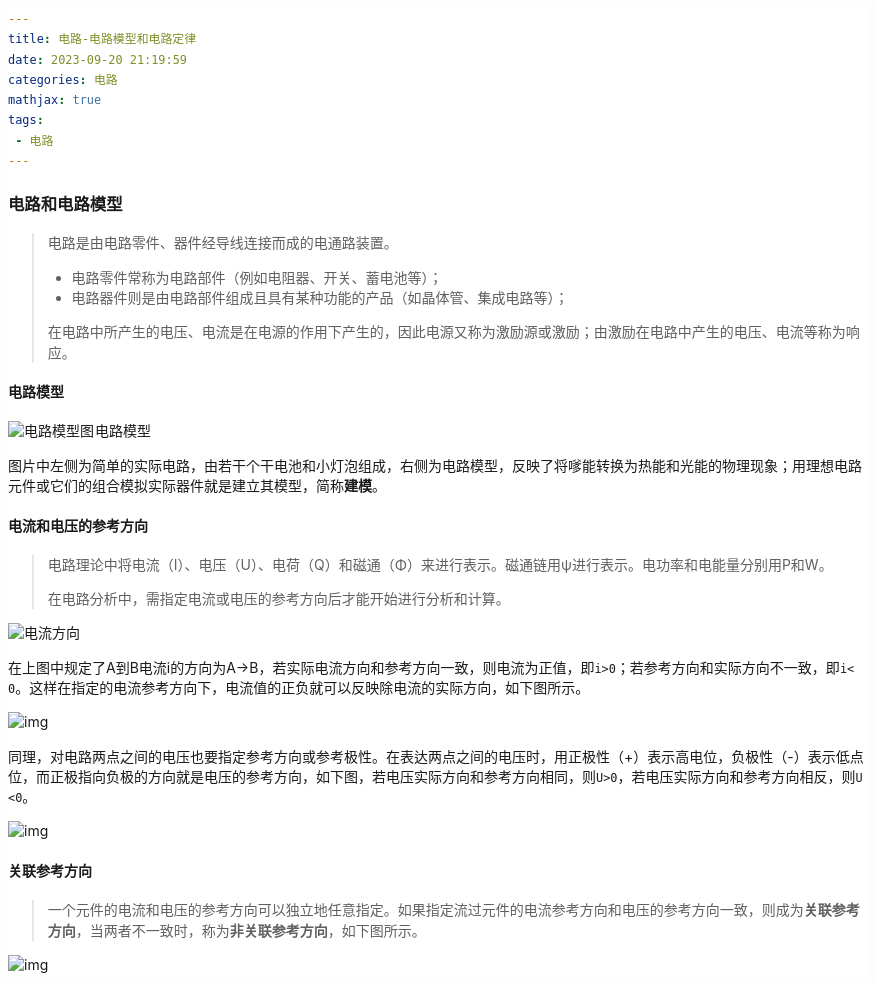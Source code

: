 ```yaml
---
title: 电路-电路模型和电路定律
date: 2023-09-20 21:19:59
categories: 电路
mathjax: true
tags:
 - 电路
---
```




<meta name="referrer" content="no-referrer"/>

### 电路和电路模型

> 电路是由电路零件、器件经导线连接而成的电通路装置。
>
> - 电路零件常称为电路部件（例如电阻器、开关、蓄电池等）；
> - 电路器件则是由电路部件组成且具有某种功能的产品（如晶体管、集成电路等）；
>
> 在电路中所产生的电压、电流是在电源的作用下产生的，因此电源又称为激励源或激励；由激励在电路中产生的电压、电流等称为响应。

#### 电路模型

![电路模型图](https://img-blog.csdnimg.cn/cf84230a2f504e218f6a76a8600fe632.png)![点击并拖拽以移动](data:image/gif;base64,R0lGODlhAQABAPABAP///wAAACH5BAEKAAAALAAAAAABAAEAAAICRAEAOw==)电路模型

图片中左侧为简单的实际电路，由若干个干电池和小灯泡组成，右侧为电路模型，反映了将嗲能转换为热能和光能的物理现象；用理想电路元件或它们的组合模拟实际器件就是建立其模型，简称**建模**。



#### 电流和电压的参考方向

> 电路理论中将电流（I）、电压（U）、电荷（Q）和磁通（Φ）来进行表示。磁通链用ψ进行表示。电功率和电能量分别用P和W。
>
> 在电路分析中，需指定电流或电压的参考方向后才能开始进行分析和计算。

![电流方向](https://img-blog.csdnimg.cn/01572499b0fc4a6bbf12b749795e8fc5.png)

在上图中规定了A到B电流i的方向为A->B，若实际电流方向和参考方向一致，则电流为正值，即`i>0`；若参考方向和实际方向不一致，即`i<0`。这样在指定的电流参考方向下，电流值的正负就可以反映除电流的实际方向，如下图所示。

![img](https://img-blog.csdnimg.cn/2c2f78d2693d422f826a5b839760c3c9.png)



同理，对电路两点之间的电压也要指定参考方向或参考极性。在表达两点之间的电压时，用正极性（+）表示高电位，负极性（-）表示低点位，而正极指向负极的方向就是电压的参考方向，如下图，若电压实际方向和参考方向相同，则`U>0`，若电压实际方向和参考方向相反，则`U<0`。

![img](https://img-blog.csdnimg.cn/5076a2ce2f97451490b6bda9fcd94aa1.png)

#### 关联参考方向

> 一个元件的电流和电压的参考方向可以独立地任意指定。如果指定流过元件的电流参考方向和电压的参考方向一致，则成为**关联参考方向**，当两者不一致时，称为**非关联参考方向**，如下图所示。

![img](https://img-blog.csdnimg.cn/76a8077b06504aa68f89f7029e32b41f.png)
